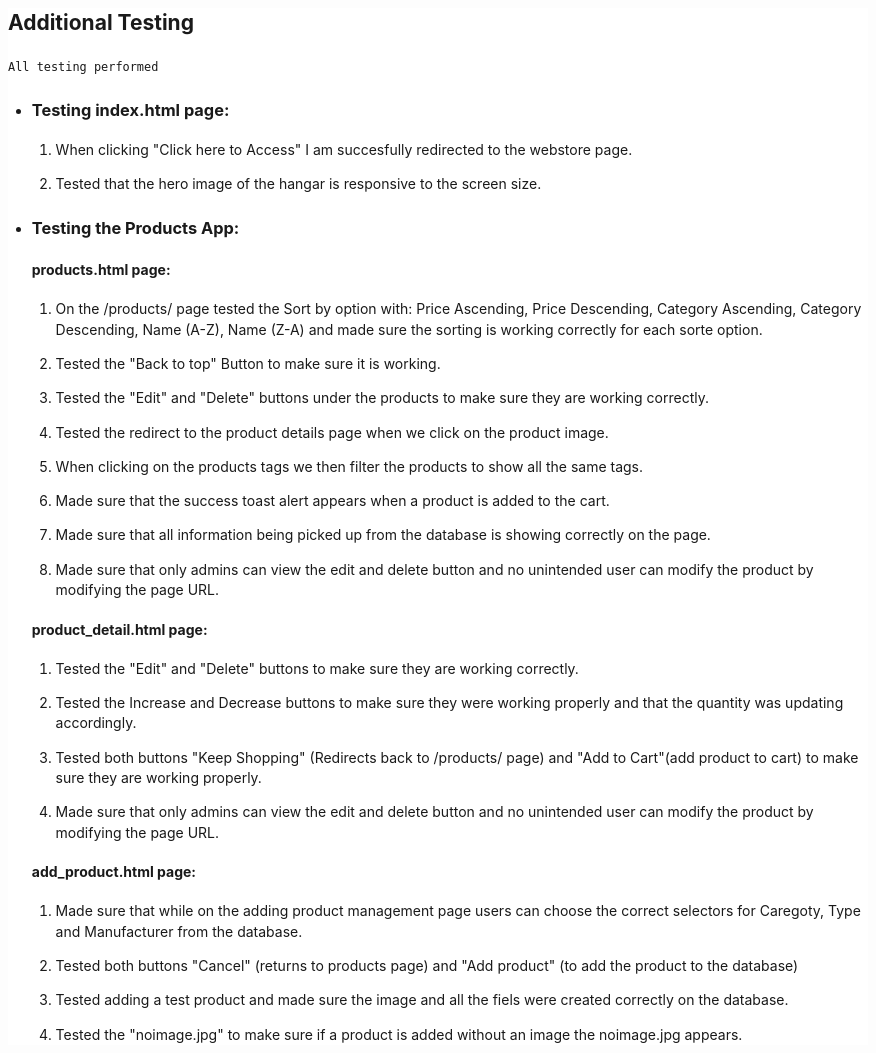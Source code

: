 ## Additional Testing

    All testing performed 

-   ### Testing index.html page:

    1. When clicking "Click here to Access" I am succesfully redirected to the webstore page.

    2. Tested that the hero image of the hangar is responsive to the screen size.

-   ### Testing the Products App:

    #### products.html page:
    1. On the /products/ page tested the Sort by option with: Price Ascending, Price Descending, Category Ascending, Category Descending, Name (A-Z), Name (Z-A) and made sure the sorting is working correctly for each sorte option.
    
    2. Tested the "Back to top" Button to make sure it is working.
    
    3. Tested the "Edit" and "Delete" buttons under the products to make sure they are working correctly.

    4. Tested the redirect to the product details page when we click on the product image.

    5. When clicking on the products tags we then filter the products to show all the same tags.

    6. Made sure that the success toast alert appears when a product is added to the cart.

    7. Made sure that all information being picked up from the database is showing correctly on the page.

    8. Made sure that only admins can view the edit and delete button and no unintended user can modify the product by modifying the page URL.

    #### product_detail.html page:

    1. Tested the "Edit" and "Delete" buttons to make sure they are working correctly.

    2. Tested the Increase and Decrease buttons to make sure they were working properly and that the quantity was updating accordingly.

    3. Tested both buttons "Keep Shopping" (Redirects back to /products/ page) and "Add to Cart"(add product to cart) to make sure they are working properly.

    4. Made sure that only admins can view the edit and delete button and no unintended user can modify the product by modifying the page URL.

    #### add_product.html page:

    1. Made sure that while on the adding product management page users can choose the correct selectors for Caregoty, Type and Manufacturer from the database.

    2. Tested both buttons "Cancel" (returns to products page) and "Add product" (to add the product to the database)

    3. Tested adding a test product and made sure the image and all the fiels were created correctly on the database.

    4. Tested the "noimage.jpg" to make sure if a product is added without an image the noimage.jpg appears.
